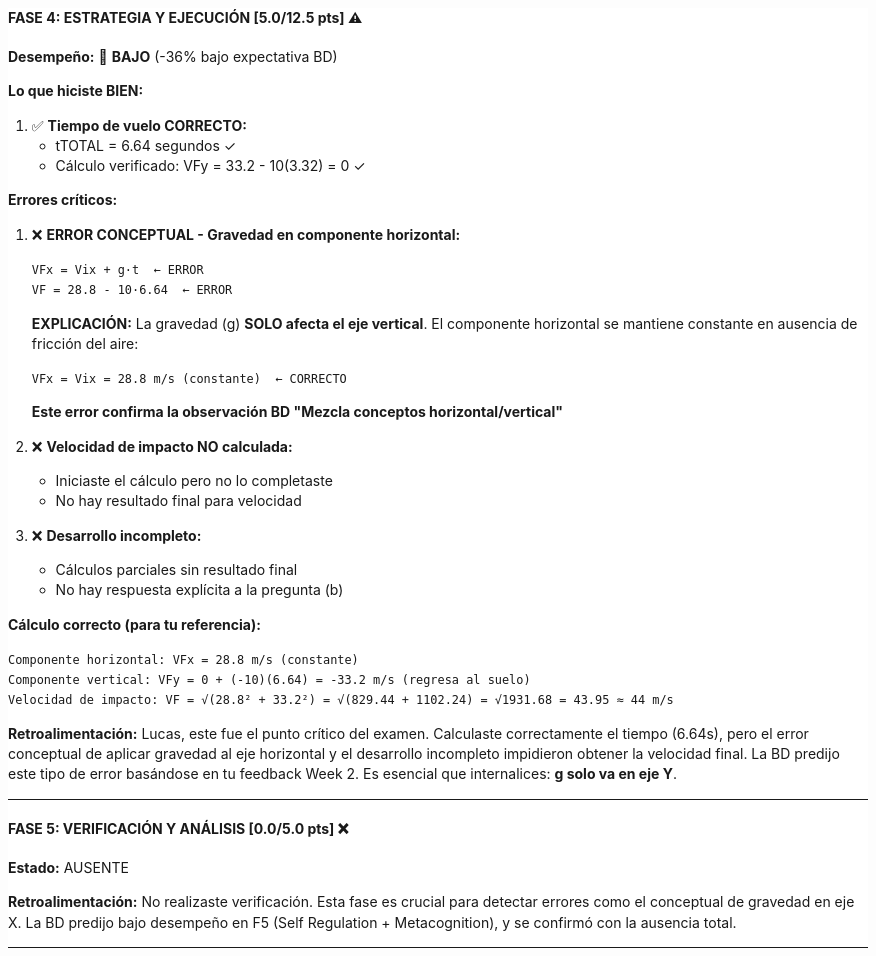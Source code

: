 
#### **FASE 4: ESTRATEGIA Y EJECUCIÓN** [5.0/12.5 pts] ⚠️

**Desempeño:** 🔴 **BAJO** (-36% bajo expectativa BD)

**Lo que hiciste BIEN:**

1. ✅ **Tiempo de vuelo CORRECTO:**
   - tTOTAL = 6.64 segundos ✓
   - Cálculo verificado: VFy = 33.2 - 10(3.32) = 0 ✓

**Errores críticos:**

1. ❌ **ERROR CONCEPTUAL - Gravedad en componente horizontal:**
   ```
   VFx = Vix + g·t  ← ERROR
   VF = 28.8 - 10·6.64  ← ERROR
   ```
   **EXPLICACIÓN:** La gravedad (g) **SOLO afecta el eje vertical**. El componente horizontal se mantiene constante en ausencia de fricción del aire:
   ```
   VFx = Vix = 28.8 m/s (constante)  ← CORRECTO
   ```
   **Este error confirma la observación BD "Mezcla conceptos horizontal/vertical"**

2. ❌ **Velocidad de impacto NO calculada:**
   - Iniciaste el cálculo pero no lo completaste
   - No hay resultado final para velocidad

3. ❌ **Desarrollo incompleto:**
   - Cálculos parciales sin resultado final
   - No hay respuesta explícita a la pregunta (b)

**Cálculo correcto (para tu referencia):**
```
Componente horizontal: VFx = 28.8 m/s (constante)
Componente vertical: VFy = 0 + (-10)(6.64) = -33.2 m/s (regresa al suelo)
Velocidad de impacto: VF = √(28.8² + 33.2²) = √(829.44 + 1102.24) = √1931.68 = 43.95 ≈ 44 m/s
```

**Retroalimentación:**
Lucas, este fue el punto crítico del examen. Calculaste correctamente el tiempo (6.64s), pero el error conceptual de aplicar gravedad al eje horizontal y el desarrollo incompleto impidieron obtener la velocidad final. La BD predijo este tipo de error basándose en tu feedback Week 2. Es esencial que internalices: **g solo va en eje Y**.

---

#### **FASE 5: VERIFICACIÓN Y ANÁLISIS** [0.0/5.0 pts] ❌

**Estado:** AUSENTE

**Retroalimentación:**
No realizaste verificación. Esta fase es crucial para detectar errores como el conceptual de gravedad en eje X. La BD predijo bajo desempeño en F5 (Self Regulation + Metacognition), y se confirmó con la ausencia total.

---
